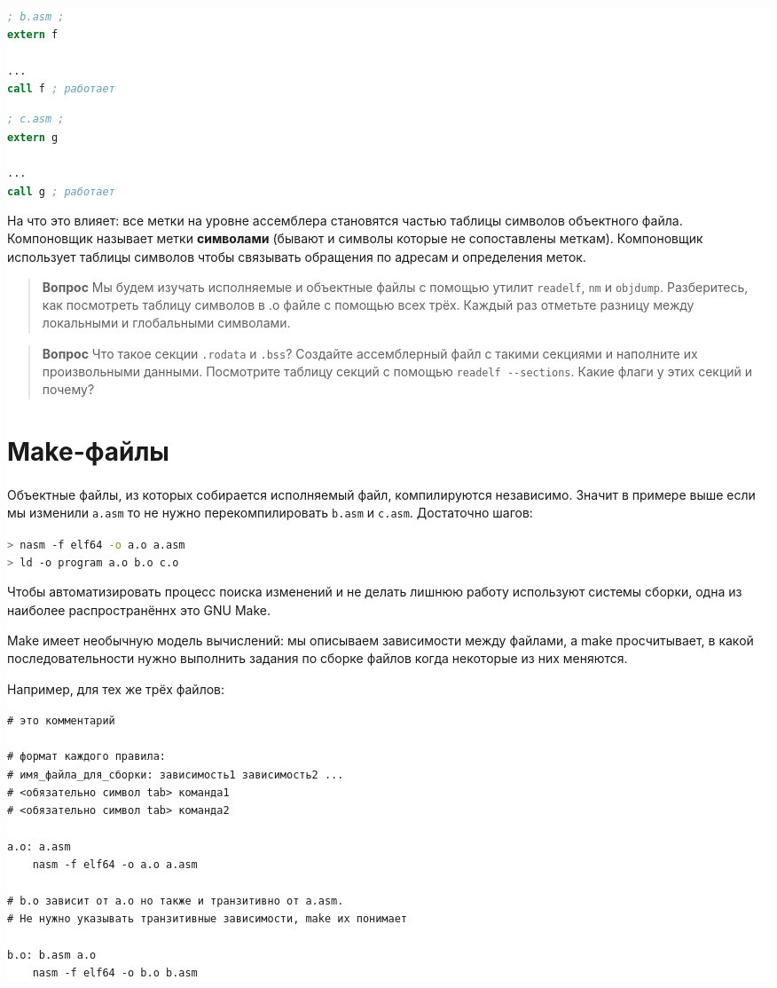 ```nasm
; b.asm ;
extern f

...
call f ; работает
```

```nasm
; c.asm ;
extern g

...
call g ; работает
```

На что это влияет: все метки на уровне ассемблера становятся частью таблицы
символов объектного файла.
Компоновщик называет метки **символами** (бывают и символы которые не
сопоставлены меткам).
Компоновщик использует таблицы символов чтобы связывать обращения по адресам и определения меток.


> **Вопрос** Мы будем изучать исполняемые и объектные файлы с помощью утилит
> `readelf`, `nm` и `objdump`. Разберитесь, как посмотреть таблицу символов в .o
> файле с помощью всех трёх. Каждый раз отметьте разницу между локальными и
> глобальными символами.


> **Вопрос** Что такое секции `.rodata` и `.bss`? Создайте ассемблерный файл с такими секциями и наполните их произвольными данными. Посмотрите таблицу секций с помощью `readelf --sections`. Какие флаги у этих секций и почему?

# Make-файлы

Объектные файлы, из которых собирается исполняемый файл, компилируются независимо. 
Значит в примере выше если мы изменили `a.asm` то не нужно перекомпилировать `b.asm` и `c.asm`. 
Достаточно шагов:

```sh
> nasm -f elf64 -o a.o a.asm
> ld -o program a.o b.o c.o
```

Чтобы автоматизировать процесс поиска изменений и не делать лишнюю работу
используют системы сборки, одна из наиболее распространённх это GNU Make.

Make имеет необычную  модель вычислений: мы описываем зависимости между файлами, а make просчитывает, в какой последовательности нужно выполнить задания по сборке файлов когда некоторые из них меняются.

Например, для тех же трёх файлов:

```make
# это комментарий

# формат каждого правила: 
# имя_файла_для_сборки: зависимость1 зависимость2 ...
# <обязательно символ tab> команда1
# <обязательно символ tab> команда2

a.o: a.asm
    nasm -f elf64 -o a.o a.asm

# b.o зависит от a.o но также и транзитивно от a.asm. 
# Не нужно указывать транзитивные зависимости, make их понимает

b.o: b.asm a.o
    nasm -f elf64 -o b.o b.asm
```